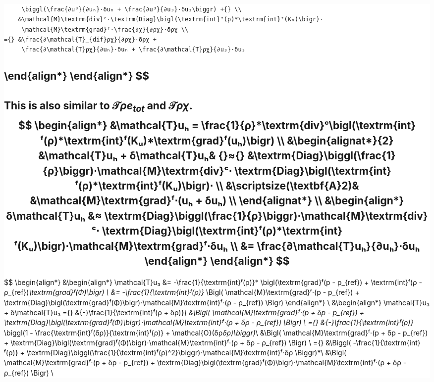          \biggl(\frac{∂u³}{∂uₕ}⋅δuₕ + \frac{∂u³}{∂u₃}⋅δu₃\biggr) +{} \\
        &\mathcal{M}\textrm{div}ᶜ⋅\textrm{Diag}\bigl(\textrm{int}ᶠ(ρ)*\textrm{int}ᶠ(Kₕ)\bigr)⋅
         \mathcal{M}\textrm{grad}ᶠ⋅\frac{∂χ}{∂ρχ}⋅δρχ \\
    ={} &\frac{∂\mathcal{T}_{dif}ρχ}{∂ρχ}⋅δρχ +
         \frac{∂\mathcal{T}ρχ}{∂uₕ}⋅δuₕ + \frac{∂\mathcal{T}ρχ}{∂u₃}⋅δu₃
\end{align*}
\end{align*}
$$
---
This is also similar to $\mathcal{T}ρe_{tot}$ and $\mathcal{T}ρχ$.
$$
\begin{align*}
&\mathcal{T}uₕ
    = \frac{1}{ρ}*\textrm{div}ᶜ\bigl(\textrm{int}ᶠ(ρ)*\textrm{int}ᶠ(Kᵤ)*\textrm{grad}ᶠ(uₕ)\bigr) \\
&\begin{alignat*}{2}
&\mathcal{T}uₕ + δ\mathcal{T}uₕ&
  {}≈{} &\textrm{Diag}\biggl(\frac{1}{ρ}\biggr)⋅\mathcal{M}\textrm{div}ᶜ⋅
         \textrm{Diag}\bigl(\textrm{int}ᶠ(ρ)*\textrm{int}ᶠ(Kᵤ)\bigr)⋅ \\
&\scriptsize(\textbf{A}2)&
        &\mathcal{M}\textrm{grad}ᶠ⋅(uₕ + δuₕ) \\
\end{alignat*} \\
&\begin{align*}
δ\mathcal{T}uₕ
   &≈ \textrm{Diag}\biggl(\frac{1}{ρ}\biggr)⋅\mathcal{M}\textrm{div}ᶜ⋅
      \textrm{Diag}\bigl(\textrm{int}ᶠ(ρ)*\textrm{int}ᶠ(Kᵤ)\bigr)⋅\mathcal{M}\textrm{grad}ᶠ⋅δuₕ \\
   &= \frac{∂\mathcal{T}uₕ}{∂uₕ}⋅δuₕ
\end{align*}
\end{align*}
$$
---
$$
\begin{align*}
&\begin{align*}
\mathcal{T}u₃
   &= -\frac{1}{\textrm{int}ᶠ(ρ)}*
      \bigl(\textrm{grad}ᶠ(p - p_{ref}) + \textrm{int}ᶠ(ρ - ρ_{ref})*\textrm{grad}ᶠ(Φ)\bigr) \\
   &= -\frac{1}{\textrm{int}ᶠ(ρ)}*
      \Bigl(
          \mathcal{M}\textrm{grad}ᶠ⋅(p - p_{ref}) +
          \textrm{Diag}\bigl(\textrm{grad}ᶠ(Φ)\bigr)⋅\mathcal{M}\textrm{int}ᶠ⋅(ρ - ρ_{ref})
      \Bigr)
\end{align*} \\
&\begin{align*}
\mathcal{T}u₃ + δ\mathcal{T}u₃
    ={} &{-}\frac{1}{\textrm{int}ᶠ(ρ + δρ)}*\\
        &\Bigl(
             \mathcal{M}\textrm{grad}ᶠ⋅(p + δp - p_{ref}) +
             \textrm{Diag}\bigl(\textrm{grad}ᶠ(Φ)\bigr)⋅\mathcal{M}\textrm{int}ᶠ⋅(ρ + δρ - ρ_{ref})
         \Bigr) \\
    ={} &{-}\frac{1}{\textrm{int}ᶠ(ρ)}*
         \biggl(1 - \frac{\textrm{int}ᶠ(δρ)}{\textrm{int}ᶠ(ρ)} + \mathcal{O}(δρ*δρ)\biggr)*\\
        &\Bigl(
             \mathcal{M}\textrm{grad}ᶠ⋅(p + δp - p_{ref}) +
             \textrm{Diag}\bigl(\textrm{grad}ᶠ(Φ)\bigr)⋅\mathcal{M}\textrm{int}ᶠ⋅(ρ + δρ - ρ_{ref})
         \Bigr) \\
    ={} &\Biggl(
             -\frac{1}{\textrm{int}ᶠ(ρ)} +
             \textrm{Diag}\biggl(\frac{1}{\textrm{int}ᶠ(ρ)^2}\biggr)⋅\mathcal{M}\textrm{int}ᶠ⋅δρ
         \Biggr)*\\
        &\Bigl(
             \mathcal{M}\textrm{grad}ᶠ⋅(p + δp - p_{ref}) +
             \textrm{Diag}\bigl(\textrm{grad}ᶠ(Φ)\bigr)⋅\mathcal{M}\textrm{int}ᶠ⋅(ρ + δρ - ρ_{ref})
         \Bigr) \\